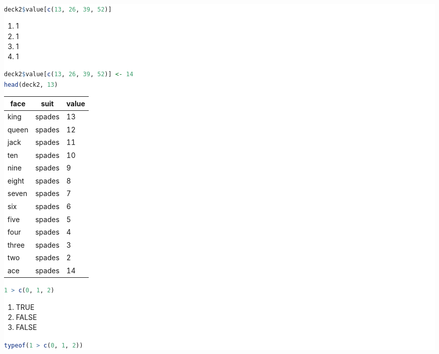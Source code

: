 


```R
deck2$value[c(13, 26, 39, 52)]
```


<ol class=list-inline>
	<li>1</li>
	<li>1</li>
	<li>1</li>
	<li>1</li>
</ol>




```R
deck2$value[c(13, 26, 39, 52)] <- 14
head(deck2, 13)
```


<table>
<thead><tr><th scope=col>face</th><th scope=col>suit</th><th scope=col>value</th></tr></thead>
<tbody>
	<tr><td>king  </td><td>spades</td><td>13    </td></tr>
	<tr><td>queen </td><td>spades</td><td>12    </td></tr>
	<tr><td>jack  </td><td>spades</td><td>11    </td></tr>
	<tr><td>ten   </td><td>spades</td><td>10    </td></tr>
	<tr><td>nine  </td><td>spades</td><td> 9    </td></tr>
	<tr><td>eight </td><td>spades</td><td> 8    </td></tr>
	<tr><td>seven </td><td>spades</td><td> 7    </td></tr>
	<tr><td>six   </td><td>spades</td><td> 6    </td></tr>
	<tr><td>five  </td><td>spades</td><td> 5    </td></tr>
	<tr><td>four  </td><td>spades</td><td> 4    </td></tr>
	<tr><td>three </td><td>spades</td><td> 3    </td></tr>
	<tr><td>two   </td><td>spades</td><td> 2    </td></tr>
	<tr><td>ace   </td><td>spades</td><td>14    </td></tr>
</tbody>
</table>




```R
1 > c(0, 1, 2)
```


<ol class=list-inline>
	<li>TRUE</li>
	<li>FALSE</li>
	<li>FALSE</li>
</ol>




```R
typeof(1 > c(0, 1, 2))
```
